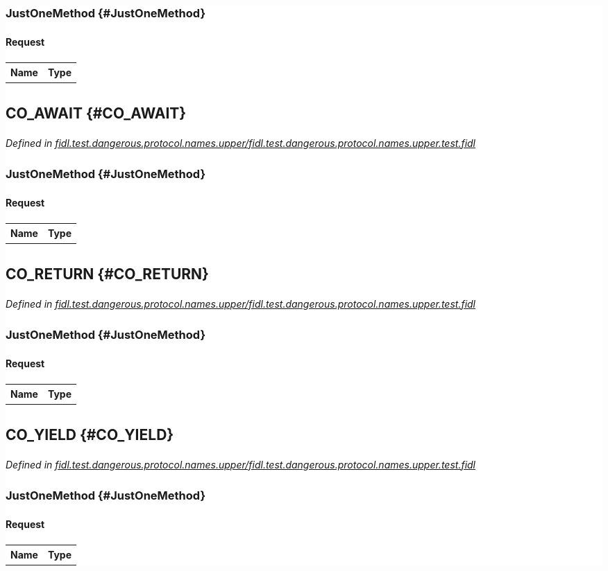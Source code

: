 
### JustOneMethod {#JustOneMethod}


#### Request
<table>
    <tr><th>Name</th><th>Type</th></tr>
    </table>



## CO_AWAIT {#CO_AWAIT}
*Defined in [fidl.test.dangerous.protocol.names.upper/fidl.test.dangerous.protocol.names.upper.test.fidl](https://fuchsia.googlesource.com/fuchsia/+/master/garnet/tests/fidl-dangerous-identifiers/fidl/fidl.test.dangerous.protocol.names.upper.test.fidl#119)*


### JustOneMethod {#JustOneMethod}


#### Request
<table>
    <tr><th>Name</th><th>Type</th></tr>
    </table>



## CO_RETURN {#CO_RETURN}
*Defined in [fidl.test.dangerous.protocol.names.upper/fidl.test.dangerous.protocol.names.upper.test.fidl](https://fuchsia.googlesource.com/fuchsia/+/master/garnet/tests/fidl-dangerous-identifiers/fidl/fidl.test.dangerous.protocol.names.upper.test.fidl#123)*


### JustOneMethod {#JustOneMethod}


#### Request
<table>
    <tr><th>Name</th><th>Type</th></tr>
    </table>



## CO_YIELD {#CO_YIELD}
*Defined in [fidl.test.dangerous.protocol.names.upper/fidl.test.dangerous.protocol.names.upper.test.fidl](https://fuchsia.googlesource.com/fuchsia/+/master/garnet/tests/fidl-dangerous-identifiers/fidl/fidl.test.dangerous.protocol.names.upper.test.fidl#127)*


### JustOneMethod {#JustOneMethod}


#### Request
<table>
    <tr><th>Name</th><th>Type</th></tr>
    </table>
